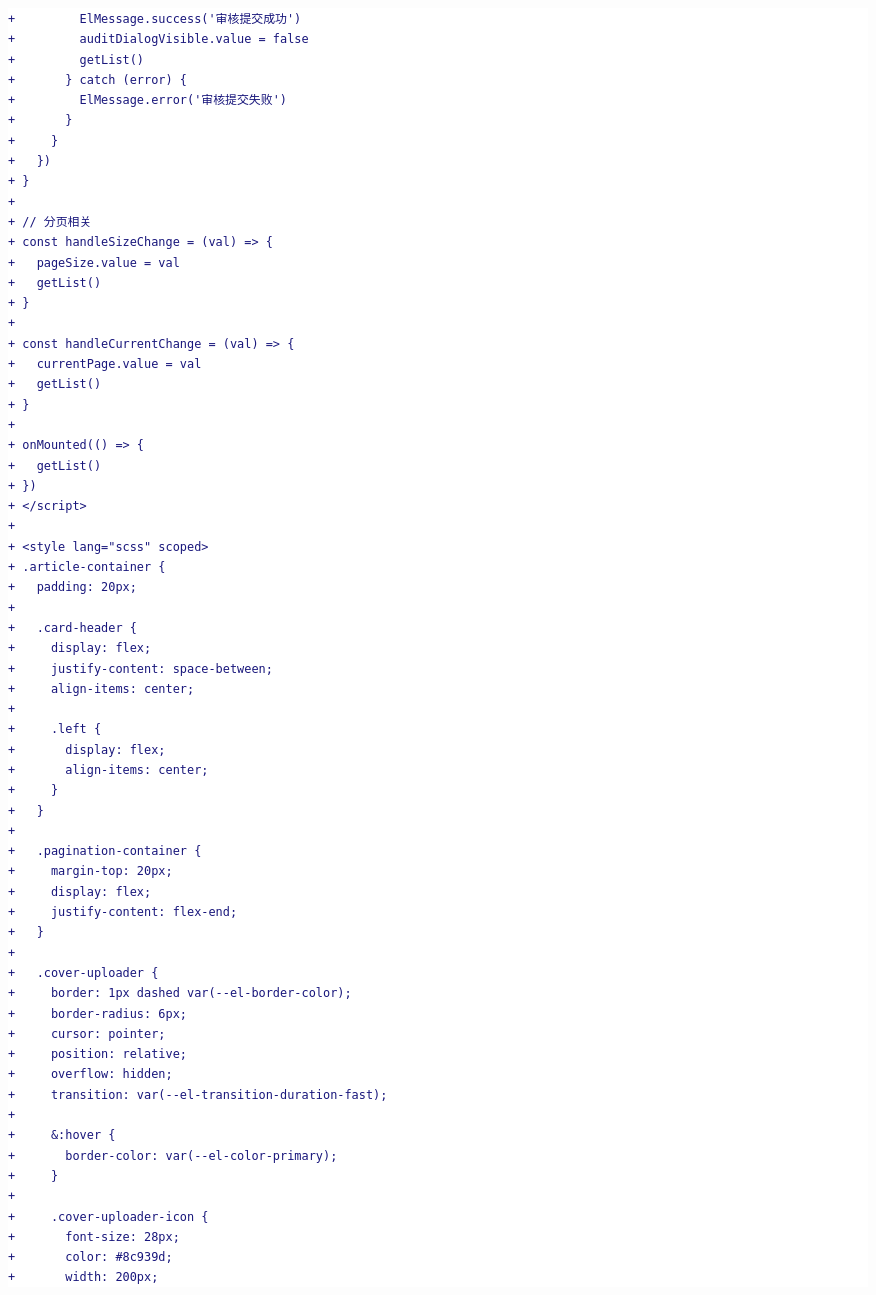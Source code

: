 ```diff
+         ElMessage.success('审核提交成功')
+         auditDialogVisible.value = false
+         getList()
+       } catch (error) {
+         ElMessage.error('审核提交失败')
+       }
+     }
+   })
+ }
+ 
+ // 分页相关
+ const handleSizeChange = (val) => {
+   pageSize.value = val
+   getList()
+ }
+ 
+ const handleCurrentChange = (val) => {
+   currentPage.value = val
+   getList()
+ }
+ 
+ onMounted(() => {
+   getList()
+ })
+ </script>
+ 
+ <style lang="scss" scoped>
+ .article-container {
+   padding: 20px;
+ 
+   .card-header {
+     display: flex;
+     justify-content: space-between;
+     align-items: center;
+ 
+     .left {
+       display: flex;
+       align-items: center;
+     }
+   }
+ 
+   .pagination-container {
+     margin-top: 20px;
+     display: flex;
+     justify-content: flex-end;
+   }
+ 
+   .cover-uploader {
+     border: 1px dashed var(--el-border-color);
+     border-radius: 6px;
+     cursor: pointer;
+     position: relative;
+     overflow: hidden;
+     transition: var(--el-transition-duration-fast);
+ 
+     &:hover {
+       border-color: var(--el-color-primary);
+     }
+ 
+     .cover-uploader-icon {
+       font-size: 28px;
+       color: #8c939d;
+       width: 200px;
```